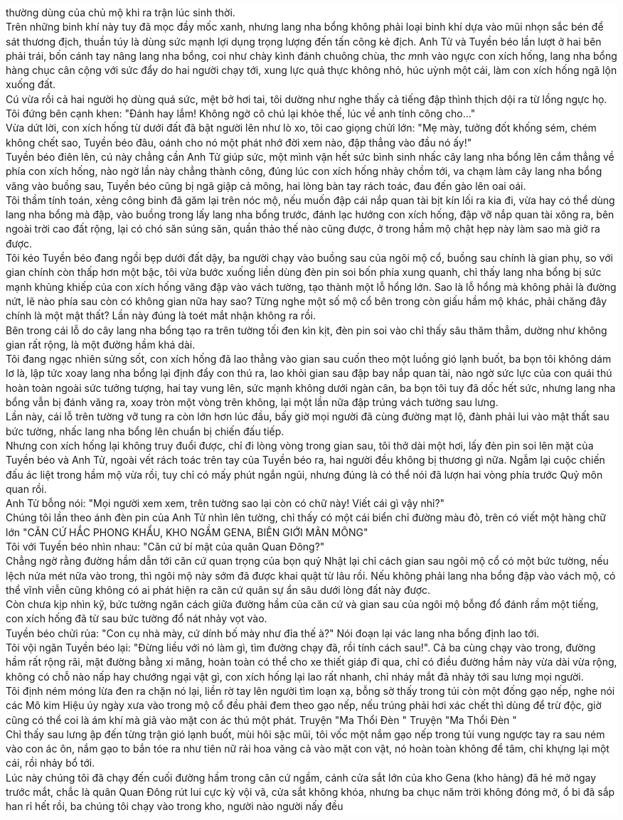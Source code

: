 thường dùng của chủ mộ khi ra trận lúc sinh thời.<br>Trên những binh khí này tuy đã mọc đầy mốc xanh, nhưng lang nha bổng không phải loại binh khí dựa vào mũi nhọn sắc bén để sát thương địch, thuần túy là dùng sức mạnh lợi dụng trọng lượng đến tấn công kẻ địch. Anh Tử và Tuyền béo lần lượt ở hai bên phải trái, bốn cánh tay nâng lang nha bổng, coi như chày kình đánh chuông chùa, th*c m*nh vào ngực con xích hống, lang nha bổng hàng chục cân cộng với sức đẩy do hai người chạy tới, xung lực quả thực không nhỏ, húc uỳnh một cái, làm con xích hống ngã lộn xuống đất.<br>Cú vừa rồi cả hai người họ dùng quá sức, mệt bở hơi tai, tôi dường như nghe thấy cả tiếng đập thình thịch dội ra từ lồng ngực họ. Tôi đứng bên cạnh khen: "Đánh hay lắm! Không ngờ cô chú lại khỏe thế, lúc về anh tính công cho..."<br>Vừa dứt lời, con xích hống từ dưới đất đã bật người lên như lò xo, tôi cao giọng chửi lớn: "Mẹ mày, tưởng đốt khống sém, chém không chết sao, Tuyền béo đâu, oánh cho nó một phát nhớ đời xem nào, đập thẳng vào đầu nó ấy!"<br>Tuyền béo điên lên, cú này chẳng cần Anh Tử giúp sức, một mình vận hết sức bình sinh nhấc cây lang nha bổng lên cắm thẳng về phía con xích hống, nào ngờ lần này chẳng thành công, đúng lúc con xích hống nhảy chồm tới, va chạm làm cây lang nha bổng văng vào buồng sau, Tuyền béo cũng bị ngã giập cả mông, hai lòng bàn tay rách toác, đau đến gào lên oai oái.<br>Tôi thầm tính toán, xẻng công binh đã găm lại trên nóc mộ, nếu muốn đập cái nắp quan tài bịt kín lối ra kia đi, vừa hay có thể dùng lang nha bổng mà đập, vào buồng trong lấy lang nha bổng trước, đánh lạc hướng con xích hống, đập vỡ nắp quan tài xông ra, bên ngoài trời cao đất rộng, lại có chó săn súng săn, quần thảo thế nào cũng được, ở trong hầm mộ chật hẹp này làm sao mà giở ra được.<br>Tôi kéo Tuyền béo đang ngồi bẹp dưới đất dậy, ba người chạy vào buồng sau của ngôi mộ cổ, buồng sau chính là gian phụ, so với gian chính còn thấp hơn một bậc, tôi vừa bước xuống liền dùng đèn pin soi bốn phía xung quanh, chỉ thấy lang nha bổng bị sức mạnh khủng khiếp của con xích hống văng đập vào vách tường, tạo thành một lỗ hổng lớn. Sao là lỗ hổng mà không phải là đường nứt, lẽ nào phía sau còn có không gian nữa hay sao? Từng nghe một số mộ cổ bên trong còn giấu hầm mộ khác, phải chăng đây chính là một mật thất? Lần này đúng là toét mắt nhận không ra rồi.<br>Bên trong cái lỗ do cây lang nha bổng tạo ra trên tường tối đen kìn kịt, đèn pin soi vào chỉ thấy sâu thăm thẳm, dường như không gian rất rộng, là một đường hầm khá dài.<br>Tôi đang ngạc nhiên sửng sốt, con xích hống đã lao thẳng vào gian sau cuốn theo một luồng gió lạnh buốt, ba bọn tôi không dám lơ là, lập tức xoay lang nha bổng lại định đẩy con thú ra, lao khỏi gian sau đập bay nắp quan tài, nào ngờ sức lực của con quái thú hoàn toàn ngoài sức tưởng tượng, hai tay vung lên, sức mạnh không dưới ngàn cân, ba bọn tôi tuy đã dốc hết sức, nhưng lang nha bổng vẫn bị đánh văng ra, xoay tròn một vòng trên không, lại một lần nữa đập trúng vách tường sau lưng.<br>Lần này, cái lỗ trên tường vỡ tung ra còn lớn hơn lúc đầu, bấy giờ mọi người đã cùng đường mạt lộ, đành phải lui vào mật thất sau bức tường, nhấc lang nha bổng lên chuẩn bị chiến đấu tiếp.<br>Nhưng con xích hống lại không truy đuổi được, chỉ đi lòng vòng trong gian sau, tôi thở dài một hơi, lấy đèn pin soi lên mặt của Tuyền béo và Anh Tử, ngoài vết rách toác trên tay của Tuyền béo ra, hai người đều không bị thương gì nữa. Ngẫm lại cuộc chiến đấu ác liệt trong hầm mộ vừa rồi, tuy chỉ có mấy phút ngắn ngủi, nhưng đúng là có thể nói đã lượn hai vòng phía trước Quỷ môn quan rồi.<br>Anh Tử bỗng nói: "Mọi người xem xem, trên tường sao lại còn có chữ này! Viết cái gì vậy nhỉ?"<br>Chúng tôi lần theo ánh đèn pin của Anh Tử nhìn lên tường, chỉ thấy có một cái biển chỉ đường màu đỏ, trên có viết một hàng chữ lớn "CĂN CỨ HẮC PHONG KHẨU, KHO NGẦM GENA, BIÊN GIỚI MÃN MÔNG"<br>Tôi với Tuyền béo nhìn nhau: "Căn cứ bí mật của quân Quan Đông?"<br>Chẳng ngờ rằng đường hầm dẫn tới căn cứ quan trọng của bọn quỷ Nhật lại chỉ cách gian sau ngôi mộ cổ có một bức tường, nếu lệch nửa mét nữa vào trong, thì ngôi mộ này sớm đã được khai quật từ lâu rồi. Nếu không phải lang nha bổng đập vào vách mộ, có thể vĩnh viễn cũng không có ai phát hiện ra căn cứ quân sự ẩn sâu dưới lòng đất này được.<br>Còn chưa kịp nhìn kỹ, bức tường ngăn cách giữa đường hầm của căn cứ và gian sau của ngôi mộ bỗng đổ đánh rầm một tiếng, con xích hống đã từ sau bức tường đổ nát nhảy vọt vào.<br>Tuyền béo chửi rủa: "Con cụ nhà mày, cứ dính bố mày như đỉa thế à?" Nói đoạn lại vác lang nha bổng định lao tới.<br>Tôi vội ngăn Tuyền béo lại: "Đừng liều với nó làm gì, tìm đường chạy đã, rồi tính cách sau!". Cả ba cùng chạy vào trong, đường hầm rất rộng rãi, mặt đường bằng xi măng, hoàn toàn có thể cho xe thiết giáp đi qua, chỉ có điều đường hầm này vừa dài vừa rộng, không có chỗ nào nấp hay chướng ngại vật gì, con xích hống lại lao rất nhanh, chỉ nháy mắt đã nhảy tới sau lưng mọi người.<br>Tôi định ném móng lừa đen ra chặn nó lại, liền rờ tay lên người tìm loạn xạ, bỗng sờ thấy trong túi còn một đống gạo nếp, nghe nói các Mô kim Hiệu úy ngày xưa vào trong mộ cổ đều phải đem theo gạo nếp, nếu trúng phải hơi xác chết thì dùng để trừ độc, giờ cũng có thể coi là ám khí mà giã vào mặt con ác thú một phát. Truyện "Ma Thổi Đèn " Truyện "Ma Thổi Đèn " <br>Chỉ thấy sau lưng ập đến từng trận gió lạnh buốt, mùi hôi sặc mũi, tôi vốc một nắm gạo nếp trong túi vung ngược tay ra sau ném vào con ác ôn, nắm gạo to bắn tóe ra như tiên nữ rải hoa văng cả vào mặt con vật, nó hoàn toàn không để tâm, chỉ khựng lại một cái, rồi nhảy bổ tới.<br>Lúc này chúng tôi đã chạy đến cuối đường hầm trong căn cứ ngầm, cánh cửa sắt lớn của kho Gena (kho hàng) đã hé mở ngay trước mắt, chắc là quân Quan Đông rút lui cực kỳ vội vã, cửa sắt không khóa, nhưng ba chục năm trời không đóng mở, ổ bi đã sắp han rỉ hết rồi, ba chúng tôi chạy vào trong kho, người nào người nấy đều